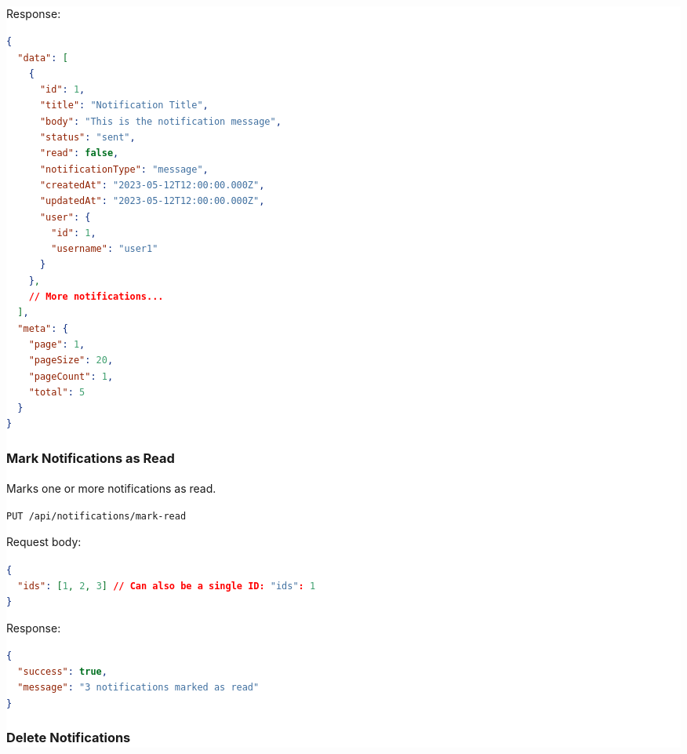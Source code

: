 Response:
```json
{
  "data": [
    {
      "id": 1,
      "title": "Notification Title",
      "body": "This is the notification message",
      "status": "sent",
      "read": false,
      "notificationType": "message",
      "createdAt": "2023-05-12T12:00:00.000Z",
      "updatedAt": "2023-05-12T12:00:00.000Z",
      "user": {
        "id": 1,
        "username": "user1"
      }
    },
    // More notifications...
  ],
  "meta": {
    "page": 1,
    "pageSize": 20,
    "pageCount": 1,
    "total": 5
  }
}
```

### Mark Notifications as Read

Marks one or more notifications as read.

```
PUT /api/notifications/mark-read
```

Request body:
```json
{
  "ids": [1, 2, 3] // Can also be a single ID: "ids": 1
}
```

Response:
```json
{
  "success": true,
  "message": "3 notifications marked as read"
}
```

### Delete Notifications
